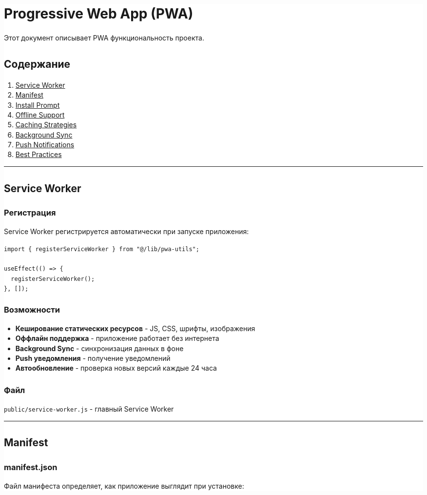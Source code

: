 # Progressive Web App (PWA)

Этот документ описывает PWA функциональность проекта.

## Содержание

1. [Service Worker](#service-worker)
2. [Manifest](#manifest)
3. [Install Prompt](#install-prompt)
4. [Offline Support](#offline-support)
5. [Caching Strategies](#caching-strategies)
6. [Background Sync](#background-sync)
7. [Push Notifications](#push-notifications)
8. [Best Practices](#best-practices)

---

## Service Worker

### Регистрация

Service Worker регистрируется автоматически при запуске приложения:

```tsx
import { registerServiceWorker } from "@/lib/pwa-utils";

useEffect(() => {
  registerServiceWorker();
}, []);
```

### Возможности

- **Кеширование статических ресурсов** - JS, CSS, шрифты, изображения
- **Оффлайн поддержка** - приложение работает без интернета
- **Background Sync** - синхронизация данных в фоне
- **Push уведомления** - получение уведомлений
- **Автообновление** - проверка новых версий каждые 24 часа

### Файл

`public/service-worker.js` - главный Service Worker

---

## Manifest

### manifest.json

Файл манифеста определяет, как приложение выглядит при установке:
